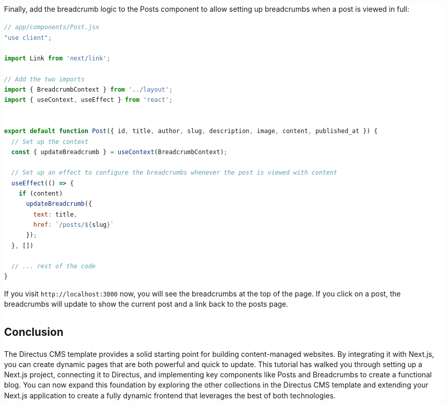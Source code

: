 Finally, add the breadcrumb logic to the Posts component to allow setting up breadcrumbs when a post is viewed in full:

```js
// app/components/Post.jsx
"use client";

import Link from 'next/link';

// Add the two imports
import { BreadcrumbContext } from '../layout';
import { useContext, useEffect } from 'react';


export default function Post({ id, title, author, slug, description, image, content, published_at }) {
  // Set up the context
  const { updateBreadcrumb } = useContext(BreadcrumbContext);

  // Set up an effect to configure the breadcrumbs whenever the post is viewed with content
  useEffect(() => {
    if (content)
      updateBreadcrumb({
        text: title,
        href: `/posts/${slug}`
      });
  }, [])

  // ... rest of the code
}

```

If you visit `http://localhost:3000` now, you will see the breadcrumbs at the top of the page. If you click on a post, the breadcrumbs will update to show the current post and a link back to the posts page.

## Conclusion

The Directus CMS template provides a solid starting point for building content-managed websites. By integrating it with Next.js, you can create dynamic pages that are both powerful and quick to update. This tutorial has walked you through setting up a Next.js project, connecting it to Directus, and implementing key components like Posts and Breadcrumbs to create a functional blog. You can now expand this foundation by exploring the other collections in the Directus CMS template and extending your Next.js application to create a fully dynamic frontend that leverages the best of both technologies.
